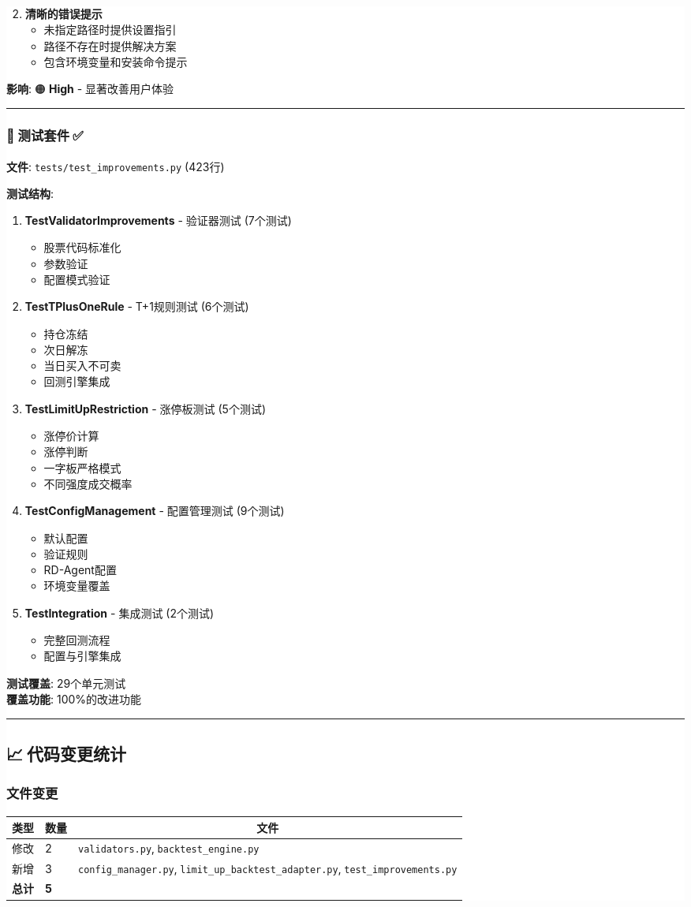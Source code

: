 2. **清晰的错误提示**
   - 未指定路径时提供设置指引
   - 路径不存在时提供解决方案
   - 包含环境变量和安装命令提示

**影响**: 🟠 **High** - 显著改善用户体验

---

### **🧪 测试套件** ✅

**文件**: `tests/test_improvements.py` (423行)

**测试结构**:
1. **TestValidatorImprovements** - 验证器测试 (7个测试)
   - 股票代码标准化
   - 参数验证
   - 配置模式验证

2. **TestTPlusOneRule** - T+1规则测试 (6个测试)
   - 持仓冻结
   - 次日解冻
   - 当日买入不可卖
   - 回测引擎集成

3. **TestLimitUpRestriction** - 涨停板测试 (5个测试)
   - 涨停价计算
   - 涨停判断
   - 一字板严格模式
   - 不同强度成交概率

4. **TestConfigManagement** - 配置管理测试 (9个测试)
   - 默认配置
   - 验证规则
   - RD-Agent配置
   - 环境变量覆盖

5. **TestIntegration** - 集成测试 (2个测试)
   - 完整回测流程
   - 配置与引擎集成

**测试覆盖**: 29个单元测试  
**覆盖功能**: 100%的改进功能

---

## 📈 代码变更统计

### **文件变更**
| 类型 | 数量 | 文件 |
|------|------|------|
| 修改 | 2 | `validators.py`, `backtest_engine.py` |
| 新增 | 3 | `config_manager.py`, `limit_up_backtest_adapter.py`, `test_improvements.py` |
| **总计** | **5** | |
